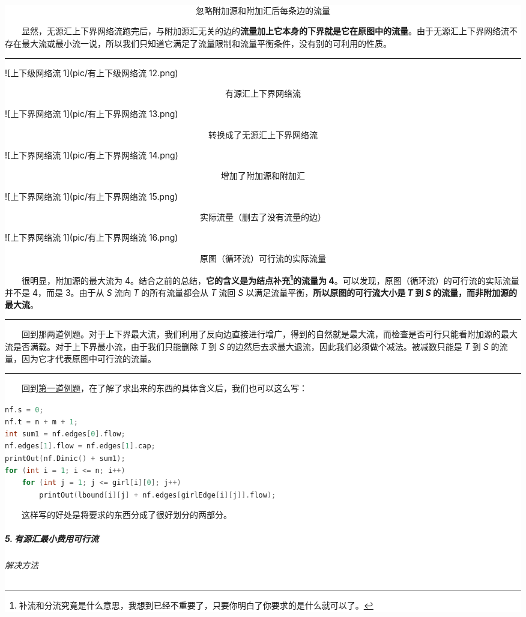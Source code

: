 <center>忽略附加源和附加汇后每条边的流量</center>

&emsp;&emsp;显然，无源汇上下界网络流跑完后，与附加源汇无关的边的**流量加上它本身的下界就是它在原图中的流量**。由于无源汇上下界网络流不存在最大流或最小流一说，所以我们只知道它满足了流量限制和流量平衡条件，没有别的可利用的性质。

------

![上下级网络流 1](pic/有上下级网络流 12.png)

<center>有源汇上下界网络流</center>

![上下界网络流 1](pic/有上下界网络流 13.png)

<center>转换成了无源汇上下界网络流</center>

![上下界网络流 1](pic/有上下界网络流 14.png)

<center>增加了附加源和附加汇</center>

![上下界网络流 1](pic/有上下界网络流 15.png)

<center>实际流量（删去了没有流量的边）</center>

![上下界网络流 1](pic/有上下界网络流 16.png)

<center>原图（循环流）可行流的实际流量</center>

&emsp;&emsp;很明显，附加源的最大流为 $4$。结合之前的总结，**它的含义是为结点补充[^supply]的流量为 $4$**。可以发现，原图（循环流）的可行流的实际流量并不是 $4$，而是 $3$。由于从 $S$ 流向 $T$ 的所有流量都会从 $T$ 流回 $S$ 以满足流量平衡，**所以原图的可行流大小是 $T$ 到 $S$ 的流量，而非附加源的最大流**。

[^supply]: 补流和分流究竟是什么意思，我想到已经不重要了，只要你明白了你要求的是什么就可以了。

------

&emsp;&emsp;回到那两道例题。对于上下界最大流，我们利用了反向边直接进行增广，得到的自然就是最大流，而检查是否可行只能看附加源的最大流是否满载。对于上下界最小流，由于我们只能删除 $T$ 到 $S$ 的边然后去求最大退流，因此我们必须做个减法。被减数只能是 $T$ 到 $S$ 的流量，因为它才代表原图中可行流的流量。

------

&emsp;&emsp;回到[第一道例题](#e.g.-[zoj-3229-shoot-the-bullet](https://cn.vjudge.net/problem/zoj-3229))，在了解了求出来的东西的具体含义后，我们也可以这么写：

```c++
nf.s = 0;
nf.t = n + m + 1;
int sum1 = nf.edges[0].flow;
nf.edges[1].flow = nf.edges[1].cap;
printOut(nf.Dinic() + sum1);
for (int i = 1; i <= n; i++)
	for (int j = 1; j <= girl[i][0]; j++)
		printOut(lbound[i][j] + nf.edges[girlEdge[i][j]].flow);
```

&emsp;&emsp;这样写的好处是将要求的东西分成了很好划分的两部分。

##### 5. 有源汇最小费用可行流

###### 解决方法


[^1]: 后面也会提到这个方法。在这里无向边要拆成两条有向边。
[^vertex]: 由于这里拆了点，所以谁连谁请自己弄清楚。